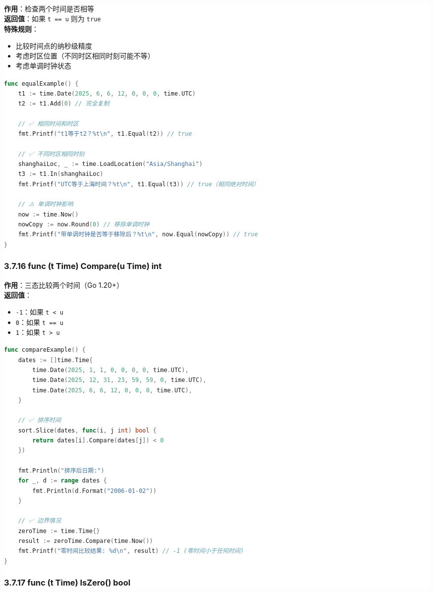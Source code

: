 ​**​作用​**​：检查两个时间是否相等  
​**​返回值​**​：如果 `t == u` 则为 `true`  
​**​特殊规则​**​：

- 比较时间点的纳秒级精度
- 考虑时区位置（不同时区相同时刻可能不等）
- 考虑单调时钟状态

```go
func equalExample() {
    t1 := time.Date(2025, 6, 6, 12, 0, 0, 0, time.UTC)
    t2 := t1.Add(0) // 完全复制
    
    // ✅ 相同时间和时区
    fmt.Printf("t1等于t2？%t\n", t1.Equal(t2)) // true
    
    // ✅ 不同时区相同时刻
    shanghaiLoc, _ := time.LoadLocation("Asia/Shanghai")
    t3 := t1.In(shanghaiLoc)
    fmt.Printf("UTC等于上海时间？%t\n", t1.Equal(t3)) // true（相同绝对时间）
    
    // ⚠️ 单调时钟影响
    now := time.Now()
    nowCopy := now.Round(0) // 移除单调时钟
    fmt.Printf("带单调时钟是否等于移除后？%t\n", now.Equal(nowCopy)) // true
}
```
### 3.7.16 func (t Time) Compare(u Time) int

​**​作用​**​：三态比较两个时间（Go 1.20+）  
​**​返回值​**​：

- `-1`：如果 `t < u`
- `0`：如果 `t == u`
- `1`：如果 `t > u`

```go
func compareExample() {
    dates := []time.Time{
        time.Date(2025, 1, 1, 0, 0, 0, 0, time.UTC),
        time.Date(2025, 12, 31, 23, 59, 59, 0, time.UTC),
        time.Date(2025, 6, 6, 12, 0, 0, 0, time.UTC),
    }
    
    // ✅ 排序时间
    sort.Slice(dates, func(i, j int) bool {
        return dates[i].Compare(dates[j]) < 0
    })
    
    fmt.Println("排序后日期:")
    for _, d := range dates {
        fmt.Println(d.Format("2006-01-02"))
    }
    
    // ✅ 边界情况
    zeroTime := time.Time{}
    result := zeroTime.Compare(time.Now())
    fmt.Printf("零时间比较结果: %d\n", result) // -1 (零时间小于任何时间)
}
```
### 3.7.17 func (t Time) IsZero() bool
